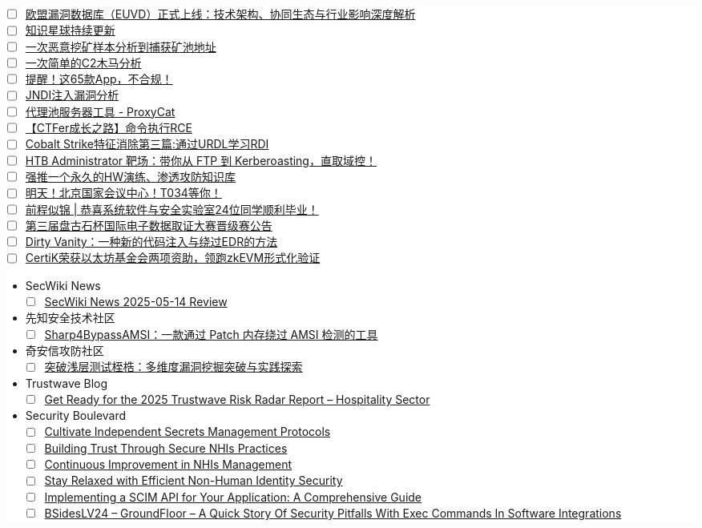   - [ ] [欧盟漏洞数据库（EUVD）正式上线：技术架构、协同生态与行业影响深度解析](https://mp.weixin.qq.com/s?__biz=Mzg4Njc1MTIzMw==&mid=2247485851&idx=1&sn=1c82a0bf8e73ec70b37bb06bd27e8a2b)
  - [ ] [知识星球持续更新](https://mp.weixin.qq.com/s?__biz=Mzg4Njc1MTIzMw==&mid=2247485851&idx=2&sn=2b48c2f38359bb90aa0aea9571d02690)
  - [ ] [一次恶意挖矿样本分析到捕获矿池地址](https://mp.weixin.qq.com/s?__biz=MzkyODY3NjkyNQ==&mid=2247485115&idx=1&sn=20642f2ac956160b0c7ddb1c40cd97d1)
  - [ ] [一次简单的C2木马分析](https://mp.weixin.qq.com/s?__biz=MzkyODY3NjkyNQ==&mid=2247485115&idx=2&sn=5cb5ac3faa1cc0cd1c53e480d4545a65)
  - [ ] [提醒！这65款App，不合规！](https://mp.weixin.qq.com/s?__biz=MzkxNDY0MjMxNQ==&mid=2247535600&idx=1&sn=44f463d58aa4960523d4e590a1839212)
  - [ ] [JNDI注入漏洞分析](https://mp.weixin.qq.com/s?__biz=MzkxMjg3NzU0Mg==&mid=2247485614&idx=1&sn=0d220c2d95b21b9b8d2ec7a23720a22c)
  - [ ] [代理池服务器工具 - ProxyCat](https://mp.weixin.qq.com/s?__biz=MzIzNTE0Mzc0OA==&mid=2247486342&idx=1&sn=9150cc516010203a2bd272188f42c925)
  - [ ] [【CTFer成长之路】命令执行RCE](https://mp.weixin.qq.com/s?__biz=Mzg5NTU2NjA1Mw==&mid=2247502210&idx=1&sn=7ac38b3015aa5bd309dadd5a8b9b0681)
  - [ ] [Cobalt Strike特征消除第三篇:通过URDL学习RDI](https://mp.weixin.qq.com/s?__biz=MzkwMzM5MjQ5Nw==&mid=2247484657&idx=1&sn=59e28276ce3d7058e12b77c3c7e8c089)
  - [ ] [HTB Administrator 靶场：带你从 FTP 到 Kerberoasting，直取域控！](https://mp.weixin.qq.com/s?__biz=MzkwMzYyNzQ1NA==&mid=2247485337&idx=1&sn=6337f0a7c173b09fa962c3c5fb815415)
  - [ ] [强推一个永久的HW演练、渗透攻防知识库](https://mp.weixin.qq.com/s?__biz=Mzk0OTY1NTI5Mw==&mid=2247492139&idx=1&sn=43693a7f7a2ee150e033de5be0aacc6f)
  - [ ] [明天！北京国家会议中心！T034等你！](https://mp.weixin.qq.com/s?__biz=MzIzNjE1ODE2OA==&mid=2660191439&idx=1&sn=261d6dc4fe95ed2486629b9c8ff60b54)
  - [ ] [前程似锦 | 恭喜系统软件与安全实验室24位同学顺利毕业！](https://mp.weixin.qq.com/s?__biz=MzU4NzUxOTI0OQ==&mid=2247494678&idx=1&sn=a0e4e4fcc37e4ce79fd066c3289a768c)
  - [ ] [第三届盘古石杯国际电子数据取证大赛晋级赛公告](https://mp.weixin.qq.com/s?__biz=MzkzNTQzNTQzMQ==&mid=2247485686&idx=1&sn=81c699a6ddd60e9f5782f46ff6590c13)
  - [ ] [Dirty Vanity：一种新的代码注入与绕过EDR的方法](https://mp.weixin.qq.com/s?__biz=Mzk2NDg3Mzk2OQ==&mid=2247483967&idx=1&sn=948bd1b84c9d7111bb5e61747130efdb)
  - [ ] [CertiK荣获以太坊基金会两项资助，领跑zkEVM形式化验证](https://mp.weixin.qq.com/s?__biz=MzU5OTg4MTIxMw==&mid=2247504168&idx=1&sn=a8c46dc247c8131e24040c5fb463f6a7)
- SecWiki News
  - [ ] [SecWiki News 2025-05-14 Review](http://www.sec-wiki.com/?2025-05-14)
- 先知安全技术社区
  - [ ] [Sharp4BypassAMSI：一款通过 Patch 内存绕过 AMSI 检测的工具](https://xz.aliyun.com/news/18001)
- 奇安信攻防社区
  - [ ] [突破浅层测试桎梏：多维度漏洞挖掘突破与实践探索](https://forum.butian.net/share/4325)
- Trustwave Blog
  - [ ] [Get Ready for the 2025 Trustwave Risk Radar Report – Hospitality Sector](https://www.trustwave.com/en-us/resources/blogs/trustwave-blog/get-ready-for-the-2025-trustwave-risk-radar-report-hospitality-sector/)
- Security Boulevard
  - [ ] [Cultivate Independent Secrets Management Protocols](https://securityboulevard.com/2025/05/cultivate-independent-secrets-management-protocols/?utm_source=rss&utm_medium=rss&utm_campaign=cultivate-independent-secrets-management-protocols)
  - [ ] [Building Trust Through Secure NHIs Practices](https://securityboulevard.com/2025/05/building-trust-through-secure-nhis-practices/?utm_source=rss&utm_medium=rss&utm_campaign=building-trust-through-secure-nhis-practices)
  - [ ] [Continuous Improvement in NHIs Management](https://securityboulevard.com/2025/05/continuous-improvement-in-nhis-management/?utm_source=rss&utm_medium=rss&utm_campaign=continuous-improvement-in-nhis-management)
  - [ ] [Stay Relaxed with Efficient Non-Human Identity Security](https://securityboulevard.com/2025/05/stay-relaxed-with-efficient-non-human-identity-security/?utm_source=rss&utm_medium=rss&utm_campaign=stay-relaxed-with-efficient-non-human-identity-security)
  - [ ] [Implementing a SCIM API for Your Application: A Comprehensive Guide](https://securityboulevard.com/2025/05/implementing-a-scim-api-for-your-application-a-comprehensive-guide/?utm_source=rss&utm_medium=rss&utm_campaign=implementing-a-scim-api-for-your-application-a-comprehensive-guide)
  - [ ] [BSidesLV24 – GroundFloor –  A Quick Story Of Security Pitfalls With Exec Commands In Software Integrations](https://securityboulevard.com/2025/05/bsideslv24-groundfloor-a-quick-story-of-security-pitfalls-with-exec-commands-in-software-integrations/?utm_source=rss&utm_medium=rss&utm_campaign=bsideslv24-groundfloor-a-quick-story-of-security-pitfalls-with-exec-commands-in-software-integrations)